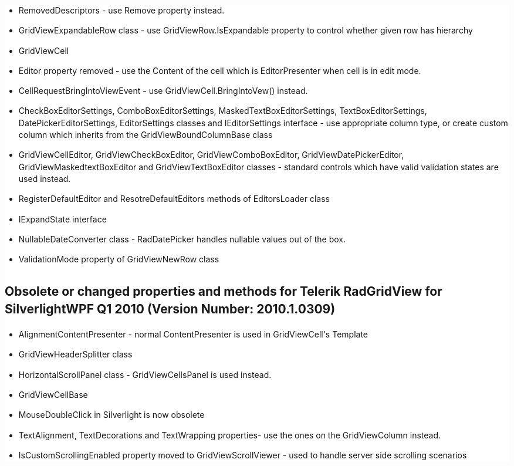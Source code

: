 * RemovedDescriptors  - use Remove property instead.
          

* GridViewExpandableRow class - use GridViewRow.IsExpandable property to control whether given row has hierarchy
          

* GridViewCell
          

* Editor property removed - use the Content of the cell which is EditorPresenter when cell is in edit mode.
            

* CellRequestBringIntoViewEvent - use GridViewCell.BringIntoVew() instead. 

* CheckBoxEditorSettings, ComboBoxEditorSettings, MaskedTextBoxEditorSettings, TextBoxEditorSettings, DatePickerEditorSettings, EditorSettings<T> classes and IEditorSettings interface - use appropriate column type, or create custom column which inherits from the GridViewBoundColumnBase class
          

* GridViewCellEditor, GridViewCheckBoxEditor, GridViewComboBoxEditor, GridViewDatePickerEditor, GridViewMaskedtextBoxEditor and GridViewTextBoxEditor classes - standard controls which have valid validation states are used instead.
          

* RegisterDefaultEditor and ResotreDefaultEditors methods of EditorsLoader class
          

* IExpandState interface
          

* NullableDateConverter class - RadDatePicker handles nullable values out of the box.
          

* ValidationMode property of GridViewNewRow class
          
## Obsolete or changed properties and methods for Telerik RadGridView for SilverlightWPF Q1 2010 (Version Number: 2010.1.0309)

* AlignmentContentPresenter - normal ContentPresenter is used in GridViewCell's Template
              

* GridViewHeaderSplitter class
              

* HorizontalScrollPanel class - GridViewCellsPanel is used instead.
              

* GridViewCellBase
                

* MouseDoubleClick in Silverlight is now obsolete
                  

* TextAlignment, TextDecorations and TextWrapping properties- use the ones on the GridViewColumn instead. 

* IsCustomScrollingEnabled property moved to GridViewScrollViewer - used to handle server side scrolling scenarios
              


